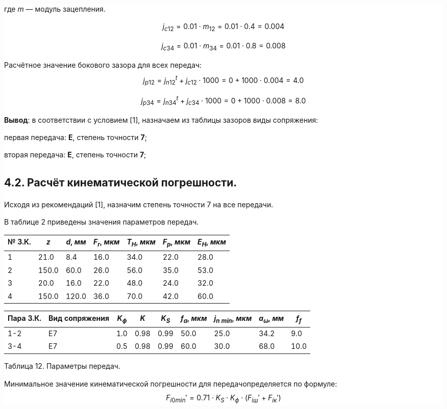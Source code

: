 
где $m$ — модуль зацепления.

$$
 j_{c 12} = 0.01 \cdot m_{12}  =  0.01 \cdot 0.4 = 0.004 
$$

$$
 j_{c 34} = 0.01 \cdot m_{34}  =  0.01 \cdot 0.8 = 0.008 
$$


Расчётное значение бокового зазора для всех передач:
$$
 j_{p 12} = j_{n 12}^t + j_{c 12} \cdot 1000  =  0 + 1000 \cdot 0.004 = 4.0 
$$

$$
 j_{p 34} = j_{n 34}^t + j_{c 34} \cdot 1000  =  0 + 1000 \cdot 0.008 = 8.0 
$$


**Вывод**: в соответствии с условием [1], назначаем из таблицы зазоров виды сопряжения:

первая передача: **E**, степень точности **7**;

вторая передача: **E**, степень точности **7**;


## 4.2. Расчёт кинематической погрешности.

Исходя из рекомендаций [1], назначим степень точности 7 на все передачи.

В таблице 2 приведены значения параметров передач.

| № З.К. | $z$     | $d$, $мм$ | $F_r$, $мкм$ | $T_H$, $мкм$ | $F_p$, $мкм$ | $E_H$, $мкм$ |
| ---    | ---     | ---       | ---          | ---          | ---          | ---          |
| 1      | 21.0 | 8.4   | 16.0 | 34.0     | 22.0     | 28.0    |
| 2      | 150.0 | 60.0   | 26.0 | 56.0     | 35.0     | 53.0    |
| 3      | 20.0 | 16.0   | 22.0 | 48.0     | 24.0     | 32.0    |
| 4      | 150.0 | 120.0   | 36.0 | 70.0     | 42.0     | 60.0    |

| Пара З.К. | Вид сопряжения | $K_\phi$   | $K$      | $K_S$     | $f_a$, $мкм$ | $j_{n \ min}$, $мкм$ | $a_\omega$, $мм$ | $f_f$     |
| ---       | ---            | ---        | ---      | ---       | ---          | ---                    | ---              | ---       |
| 1-2       | E7           | 1.0 | 0.98 | 0.99 | 50.0    | 25.0           | 34.2    | 9.0 |
| 3-4       | E7           | 0.5 | 0.98 | 0.99 | 60.0    | 30.0           | 68.0    | 10.0 |

Таблица 12. Параметры передач. 

Минимальное значение кинематической погрешности для передачопределяется по формуле:
$$
  F_{i0 min}' = 0.71 \cdot K_S \cdot K_\phi \cdot (F_{iш}' + F_{iк}')  
$$
